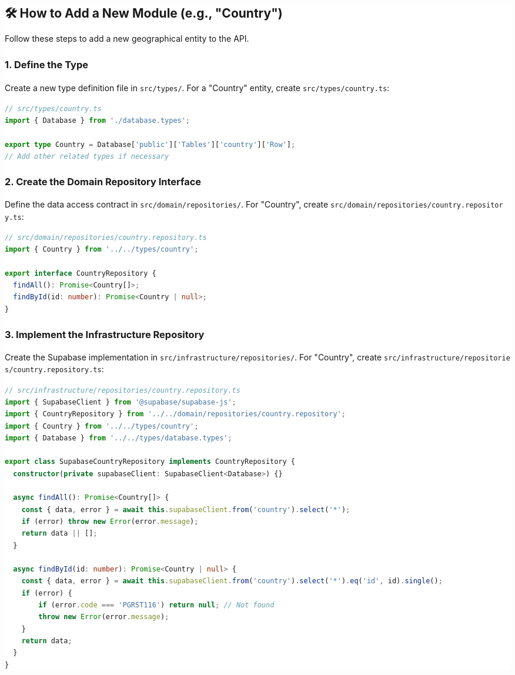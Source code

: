 
## 🛠️ How to Add a New Module (e.g., "Country")

Follow these steps to add a new geographical entity to the API.

### 1. Define the Type

Create a new type definition file in `src/types/`. For a "Country" entity, create `src/types/country.ts`:

```typescript
// src/types/country.ts
import { Database } from './database.types';

export type Country = Database['public']['Tables']['country']['Row'];
// Add other related types if necessary
```

### 2. Create the Domain Repository Interface

Define the data access contract in `src/domain/repositories/`. For "Country", create `src/domain/repositories/country.repository.ts`:

```typescript
// src/domain/repositories/country.repository.ts
import { Country } from '../../types/country';

export interface CountryRepository {
  findAll(): Promise<Country[]>;
  findById(id: number): Promise<Country | null>;
}
```

### 3. Implement the Infrastructure Repository

Create the Supabase implementation in `src/infrastructure/repositories/`. For "Country", create `src/infrastructure/repositories/country.repository.ts`:

```typescript
// src/infrastructure/repositories/country.repository.ts
import { SupabaseClient } from '@supabase/supabase-js';
import { CountryRepository } from '../../domain/repositories/country.repository';
import { Country } from '../../types/country';
import { Database } from '../../types/database.types';

export class SupabaseCountryRepository implements CountryRepository {
  constructor(private supabaseClient: SupabaseClient<Database>) {}

  async findAll(): Promise<Country[]> {
    const { data, error } = await this.supabaseClient.from('country').select('*');
    if (error) throw new Error(error.message);
    return data || [];
  }

  async findById(id: number): Promise<Country | null> {
    const { data, error } = await this.supabaseClient.from('country').select('*').eq('id', id).single();
    if (error) {
        if (error.code === 'PGRST116') return null; // Not found
        throw new Error(error.message);
    }
    return data;
  }
}
```
